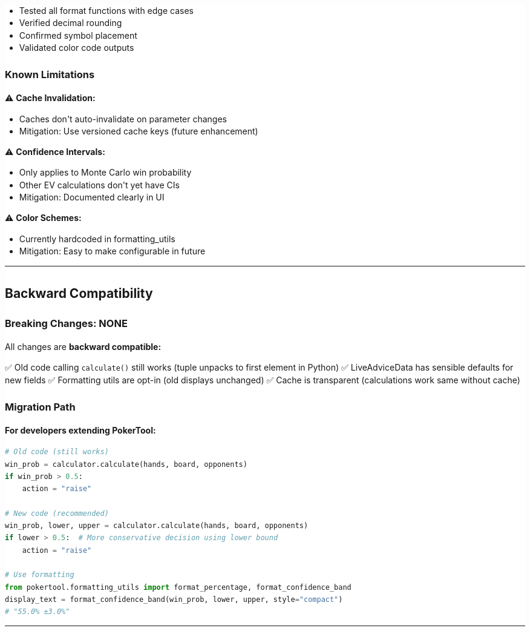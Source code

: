 - Tested all format functions with edge cases
- Verified decimal rounding
- Confirmed symbol placement
- Validated color code outputs

### Known Limitations

⚠️ **Cache Invalidation:**

- Caches don't auto-invalidate on parameter changes
- Mitigation: Use versioned cache keys (future enhancement)

⚠️ **Confidence Intervals:**

- Only applies to Monte Carlo win probability
- Other EV calculations don't yet have CIs
- Mitigation: Documented clearly in UI

⚠️ **Color Schemes:**

- Currently hardcoded in formatting_utils
- Mitigation: Easy to make configurable in future

---

## Backward Compatibility

### Breaking Changes: **NONE**

All changes are **backward compatible:**

✅ Old code calling `calculate()` still works (tuple unpacks to first element in Python)
✅ LiveAdviceData has sensible defaults for new fields
✅ Formatting utils are opt-in (old displays unchanged)
✅ Cache is transparent (calculations work same without cache)

### Migration Path

**For developers extending PokerTool:**

```python
# Old code (still works)
win_prob = calculator.calculate(hands, board, opponents)
if win_prob > 0.5:
    action = "raise"

# New code (recommended)
win_prob, lower, upper = calculator.calculate(hands, board, opponents)
if lower > 0.5:  # More conservative decision using lower bound
    action = "raise"

# Use formatting
from pokertool.formatting_utils import format_percentage, format_confidence_band
display_text = format_confidence_band(win_prob, lower, upper, style="compact")
# "55.0% ±3.0%"
```

---